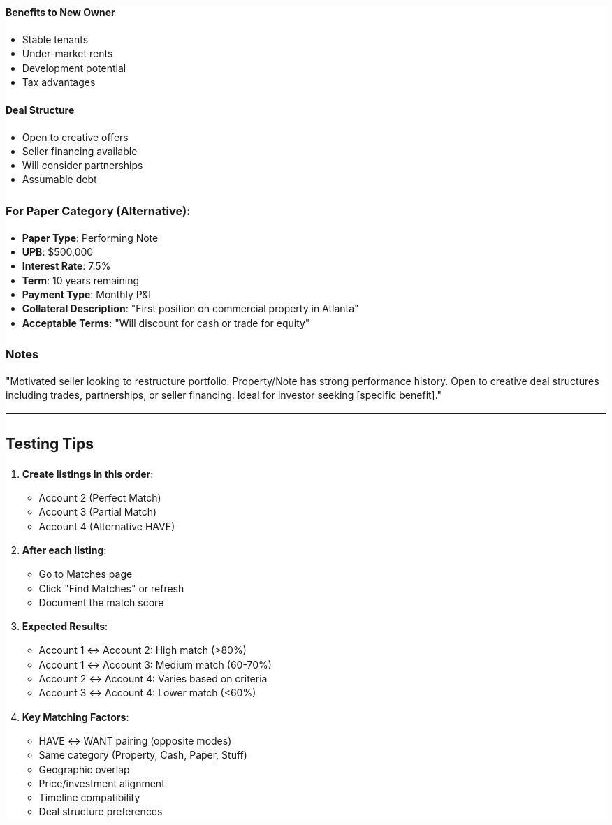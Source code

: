 #### Benefits to New Owner
- Stable tenants
- Under-market rents
- Development potential
- Tax advantages

#### Deal Structure
- Open to creative offers
- Seller financing available
- Will consider partnerships
- Assumable debt

### For Paper Category (Alternative):
- **Paper Type**: Performing Note
- **UPB**: $500,000
- **Interest Rate**: 7.5%
- **Term**: 10 years remaining
- **Payment Type**: Monthly P&I
- **Collateral Description**: "First position on commercial property in Atlanta"
- **Acceptable Terms**: "Will discount for cash or trade for equity"

### Notes
"Motivated seller looking to restructure portfolio. Property/Note has strong performance history. Open to creative deal structures including trades, partnerships, or seller financing. Ideal for investor seeking [specific benefit]."

---

## Testing Tips

1. **Create listings in this order**:
   - Account 2 (Perfect Match)
   - Account 3 (Partial Match)
   - Account 4 (Alternative HAVE)

2. **After each listing**:
   - Go to Matches page
   - Click "Find Matches" or refresh
   - Document the match score

3. **Expected Results**:
   - Account 1 ↔ Account 2: High match (>80%)
   - Account 1 ↔ Account 3: Medium match (60-70%)
   - Account 2 ↔ Account 4: Varies based on criteria
   - Account 3 ↔ Account 4: Lower match (<60%)

4. **Key Matching Factors**:
   - HAVE ↔ WANT pairing (opposite modes)
   - Same category (Property, Cash, Paper, Stuff)
   - Geographic overlap
   - Price/investment alignment
   - Timeline compatibility
   - Deal structure preferences
